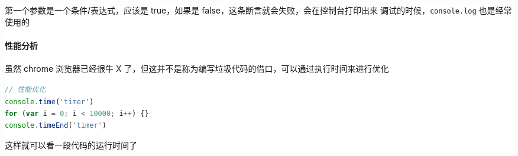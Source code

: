 第一个参数是一个条件/表达式，应该是 true，如果是 false，这条断言就会失败，会在控制台打印出来
调试的时候，`console.log` 也是经常使用的

#### 性能分析

虽然 chrome 浏览器已经很牛 X 了，但这并不是称为编写垃圾代码的借口，可以通过执行时间来进行优化

```js
// 性能优化
console.time('timer')
for (var i = 0; i < 10000; i++) {}
console.timeEnd('timer')
```

这样就可以看一段代码的运行时间了
